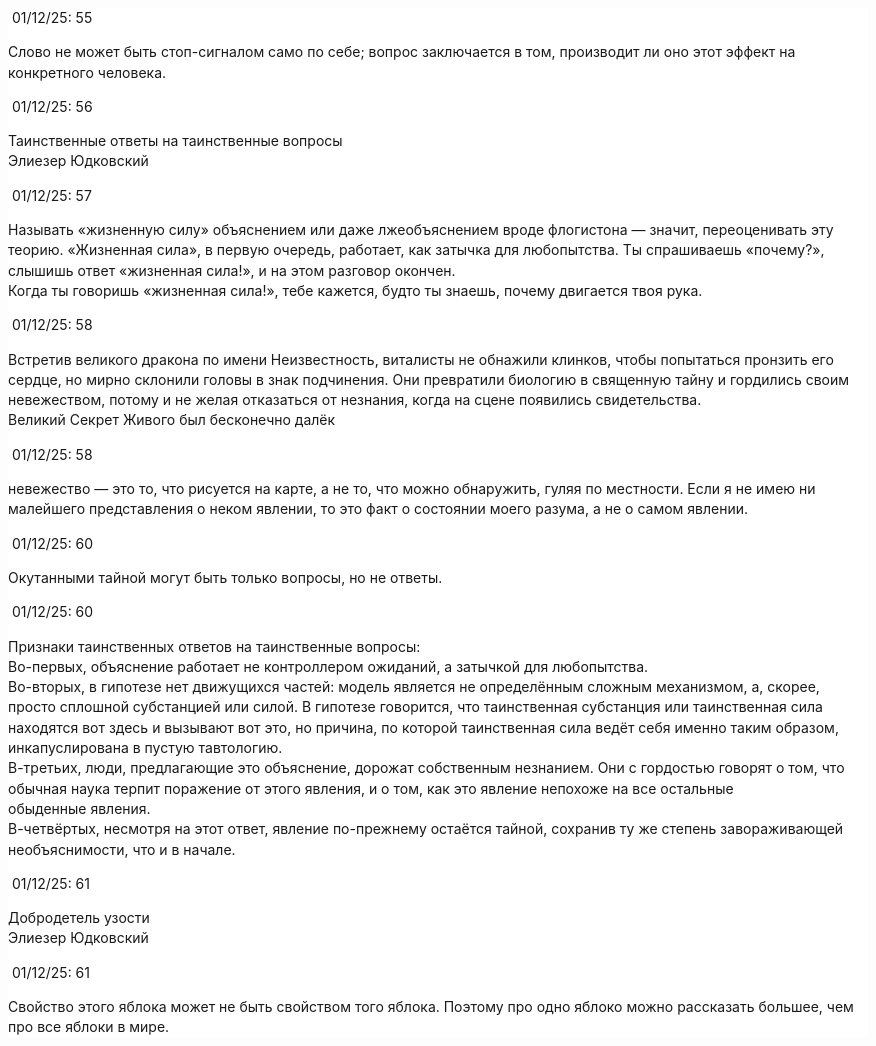  01/12/25: 55

Слово не может быть стоп-сигналом само по себе; вопрос заключается в том, производит ли оно этот эффект на конкретного человека.

 01/12/25: 56

Таинственные ответы на таинственные вопросы  
Элиезер Юдковский

 01/12/25: 57

Называть «жизненную силу» объяснением или даже лжеобъяснением вроде флогистона — значит, переоценивать эту теорию. «Жизненная сила», в первую очередь, работает, как затычка для любопытства. Ты спрашиваешь «почему?», слышишь ответ «жизненная сила!», и на этом разговор окончен.  
Когда ты говоришь «жизненная сила!», тебе кажется, будто ты знаешь, почему двигается твоя рука.

 01/12/25: 58

Встретив великого дракона по имени Неизвестность, виталисты не обнажили клинков, чтобы попытаться пронзить его сердце, но мирно склонили головы в знак подчинения. Они превратили биологию в священную тайну и гордились своим невежеством, потому и не желая отказаться от незнания, когда на сцене появились свидетельства.  
Великий Секрет Живого был бесконечно далёк

 01/12/25: 58

невежество — это то, что рисуется на карте, а не то, что можно обнаружить, гуляя по местности. Если я не имею ни малейшего представления о неком явлении, то это факт о состоянии моего разума, а не о самом явлении.

 01/12/25: 60

Окутанными тайной могут быть только вопросы, но не ответы.

 01/12/25: 60

Признаки таинственных ответов на таинственные вопросы:  
Во-первых, объяснение работает не контроллером ожиданий, а затычкой для любопытства.  
Во-вторых, в гипотезе нет движущихся частей: модель является не определённым сложным механизмом, а, скорее, просто сплошной субстанцией или силой. В гипотезе говорится, что таинственная субстанция или таинственная сила находятся вот здесь и вызывают вот это, но причина, по которой таинственная сила ведёт себя именно таким образом, инкапуслирована в пустую тавтологию.  
В-третьих, люди, предлагающие это объяснение, дорожат собственным незнанием. Они с гордостью говорят о том, что обычная наука терпит поражение от этого явления, и о том, как это явление непохоже на все остальные обыденные явления.  
В-четвёртых, несмотря на этот ответ, явление по-прежнему остаётся тайной, сохранив ту же степень завораживающей необъяснимости, что и в начале.

 01/12/25: 61

Добродетель узости  
Элиезер Юдковский

 01/12/25: 61

Свойство этого яблока может не быть свойством того яблока. Поэтому про одно яблоко можно рассказать большее, чем про все яблоки в мире.
